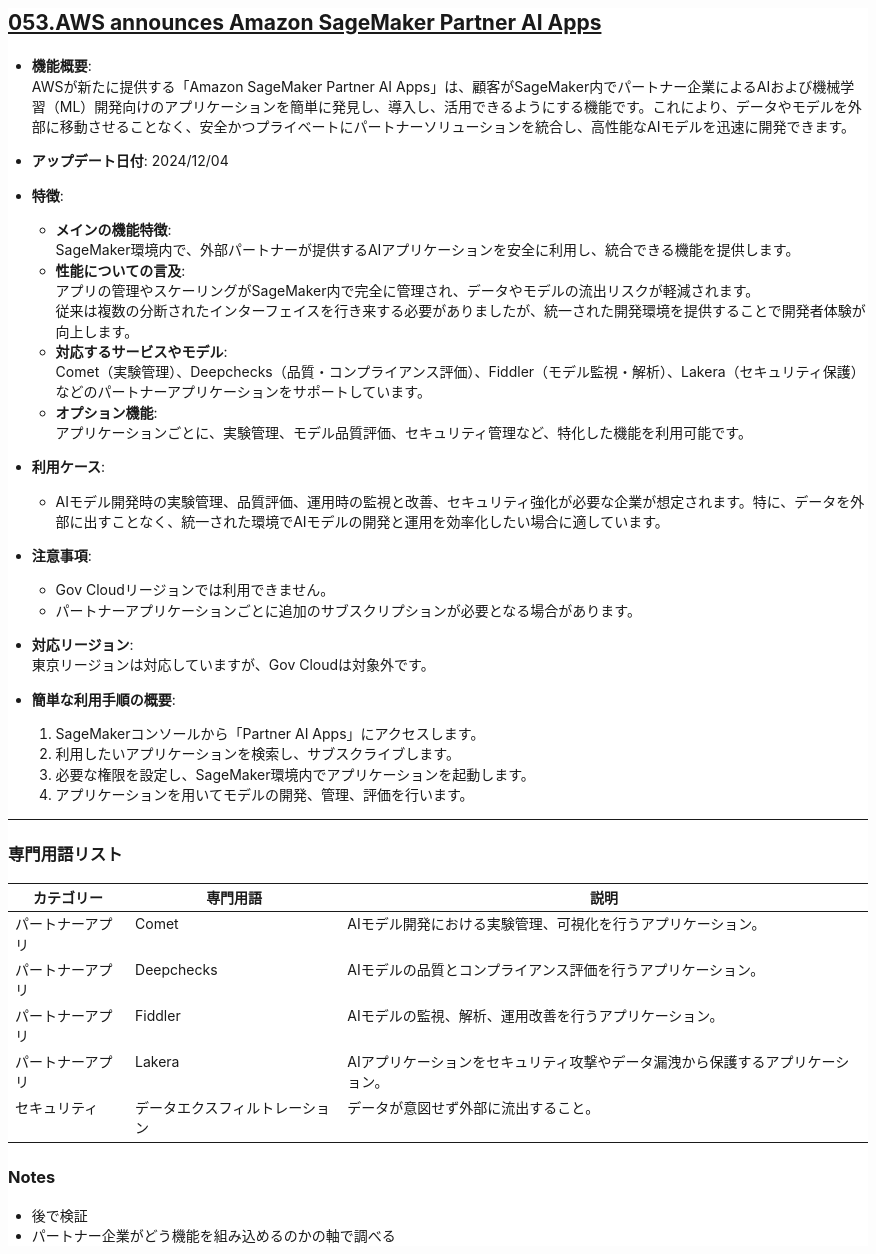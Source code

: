 ## [053.AWS announces Amazon SageMaker Partner AI Apps](https://aws.amazon.com/jp/about-aws/whats-new/2024/12/amazon-sagemaker-partner-ai-apps/)

- **機能概要**:  
  AWSが新たに提供する「Amazon SageMaker Partner AI Apps」は、顧客がSageMaker内でパートナー企業によるAIおよび機械学習（ML）開発向けのアプリケーションを簡単に発見し、導入し、活用できるようにする機能です。これにより、データやモデルを外部に移動させることなく、安全かつプライベートにパートナーソリューションを統合し、高性能なAIモデルを迅速に開発できます。

- **アップデート日付**: 2024/12/04

- **特徴**:  
  - **メインの機能特徴**:  
    SageMaker環境内で、外部パートナーが提供するAIアプリケーションを安全に利用し、統合できる機能を提供します。
  - **性能についての言及**:  
    アプリの管理やスケーリングがSageMaker内で完全に管理され、データやモデルの流出リスクが軽減されます。  
    従来は複数の分断されたインターフェイスを行き来する必要がありましたが、統一された開発環境を提供することで開発者体験が向上します。
  - **対応するサービスやモデル**:  
    Comet（実験管理）、Deepchecks（品質・コンプライアンス評価）、Fiddler（モデル監視・解析）、Lakera（セキュリティ保護）などのパートナーアプリケーションをサポートしています。
  - **オプション機能**:  
    アプリケーションごとに、実験管理、モデル品質評価、セキュリティ管理など、特化した機能を利用可能です。

- **利用ケース**:  
  - AIモデル開発時の実験管理、品質評価、運用時の監視と改善、セキュリティ強化が必要な企業が想定されます。特に、データを外部に出すことなく、統一された環境でAIモデルの開発と運用を効率化したい場合に適しています。

- **注意事項**:  
  - Gov Cloudリージョンでは利用できません。  
  - パートナーアプリケーションごとに追加のサブスクリプションが必要となる場合があります。

- **対応リージョン**:  
  東京リージョンは対応していますが、Gov Cloudは対象外です。

- **簡単な利用手順の概要**:  
  1. SageMakerコンソールから「Partner AI Apps」にアクセスします。  
  2. 利用したいアプリケーションを検索し、サブスクライブします。  
  3. 必要な権限を設定し、SageMaker環境内でアプリケーションを起動します。  
  4. アプリケーションを用いてモデルの開発、管理、評価を行います。

---

### 専門用語リスト

| **カテゴリー**       | **専門用語**           | **説明**                                                                 |
|----------------------|------------------------|--------------------------------------------------------------------------|
| パートナーアプリ      | Comet                  | AIモデル開発における実験管理、可視化を行うアプリケーション。               |
| パートナーアプリ      | Deepchecks             | AIモデルの品質とコンプライアンス評価を行うアプリケーション。              |
| パートナーアプリ      | Fiddler                | AIモデルの監視、解析、運用改善を行うアプリケーション。                    |
| パートナーアプリ      | Lakera                 | AIアプリケーションをセキュリティ攻撃やデータ漏洩から保護するアプリケーション。|
| セキュリティ          | データエクスフィルトレーション | データが意図せず外部に流出すること。                                      |

### Notes
- 後で検証
- パートナー企業がどう機能を組み込めるのかの軸で調べる
